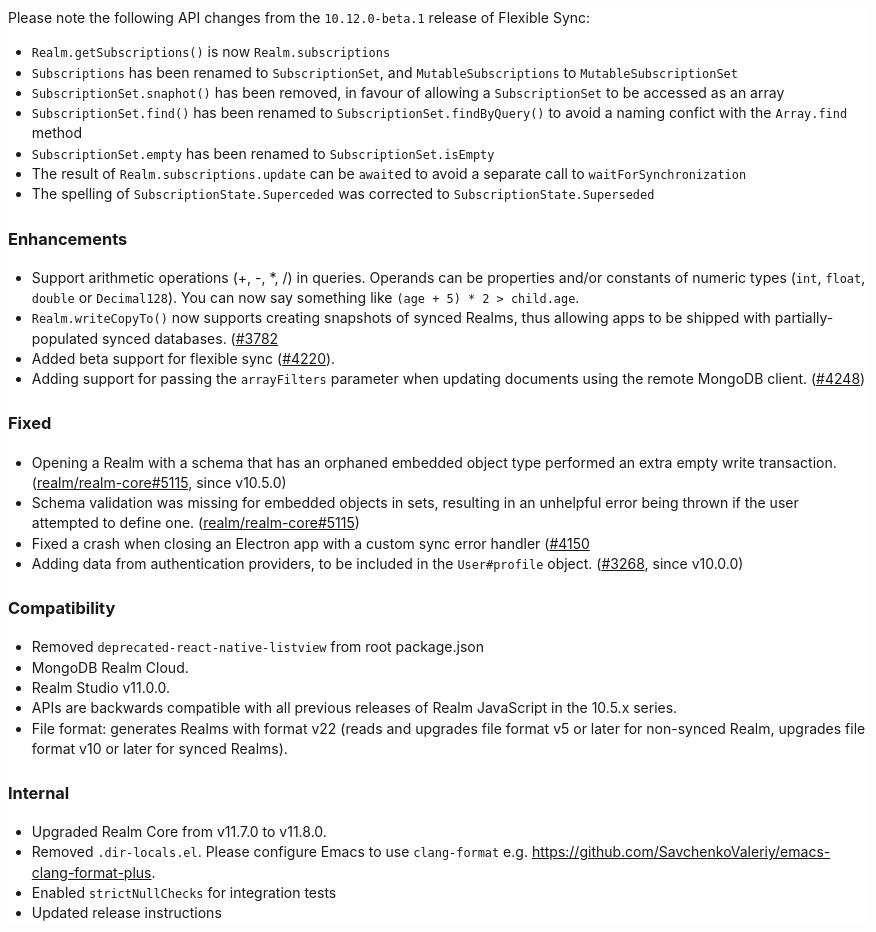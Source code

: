 Please note the following API changes from the `10.12.0-beta.1` release of Flexible Sync:
* `Realm.getSubscriptions()` is now `Realm.subscriptions`
* `Subscriptions` has been renamed to `SubscriptionSet`, and `MutableSubscriptions` to `MutableSubscriptionSet`
* `SubscriptionSet.snaphot()` has been removed, in favour of allowing a `SubscriptionSet` to be accessed as an array
* `SubscriptionSet.find()` has been renamed to `SubscriptionSet.findByQuery()` to avoid a naming confict with the `Array.find` method
* `SubscriptionSet.empty` has been renamed to `SubscriptionSet.isEmpty`
* The result of `Realm.subscriptions.update` can be `await`ed to avoid a separate call to `waitForSynchronization`
* The spelling of `SubscriptionState.Superceded` was corrected to `SubscriptionState.Superseded`

### Enhancements
* Support arithmetic operations (+, -, *, /) in queries. Operands can be properties and/or constants of numeric types (`int`, `float`, `double` or `Decimal128`). You can now say something like `(age + 5) * 2 > child.age`.
* `Realm.writeCopyTo()` now supports creating snapshots of synced Realms, thus allowing apps to be shipped with partially-populated synced databases. ([#3782](https://github.com/realm/realm-js/issues/3782)
* Added beta support for flexible sync ([#4220](https://github.com/realm/realm-js/pull/4220)).
* Adding support for passing the `arrayFilters` parameter when updating documents using the remote MongoDB client. ([#4248](https://github.com/realm/realm-js/pull/4248))

### Fixed
* Opening a Realm with a schema that has an orphaned embedded object type performed an extra empty write transaction. ([realm/realm-core#5115](https://github.com/realm/realm-core/pull/5115), since v10.5.0)
* Schema validation was missing for embedded objects in sets, resulting in an unhelpful error being thrown if the user attempted to define one. ([realm/realm-core#5115](https://github.com/realm/realm-core/pull/5115))
* Fixed a crash when closing an Electron app with a custom sync error handler ([#4150](https://github.com/realm/realm-js/issues/4150)
* Adding data from authentication providers, to be included in the `User#profile` object. ([#3268](https://github.com/realm/realm-js/issues/3268), since v10.0.0)

### Compatibility
* Removed `deprecated-react-native-listview` from root package.json
* MongoDB Realm Cloud.
* Realm Studio v11.0.0.
* APIs are backwards compatible with all previous releases of Realm JavaScript in the 10.5.x series.
* File format: generates Realms with format v22 (reads and upgrades file format v5 or later for non-synced Realm, upgrades file format v10 or later for synced Realms).

### Internal
* Upgraded Realm Core from v11.7.0 to v11.8.0.
* Removed `.dir-locals.el`. Please configure Emacs to use `clang-format` e.g. https://github.com/SavchenkoValeriy/emacs-clang-format-plus.
* Enabled `strictNullChecks` for integration tests
* Updated release instructions
